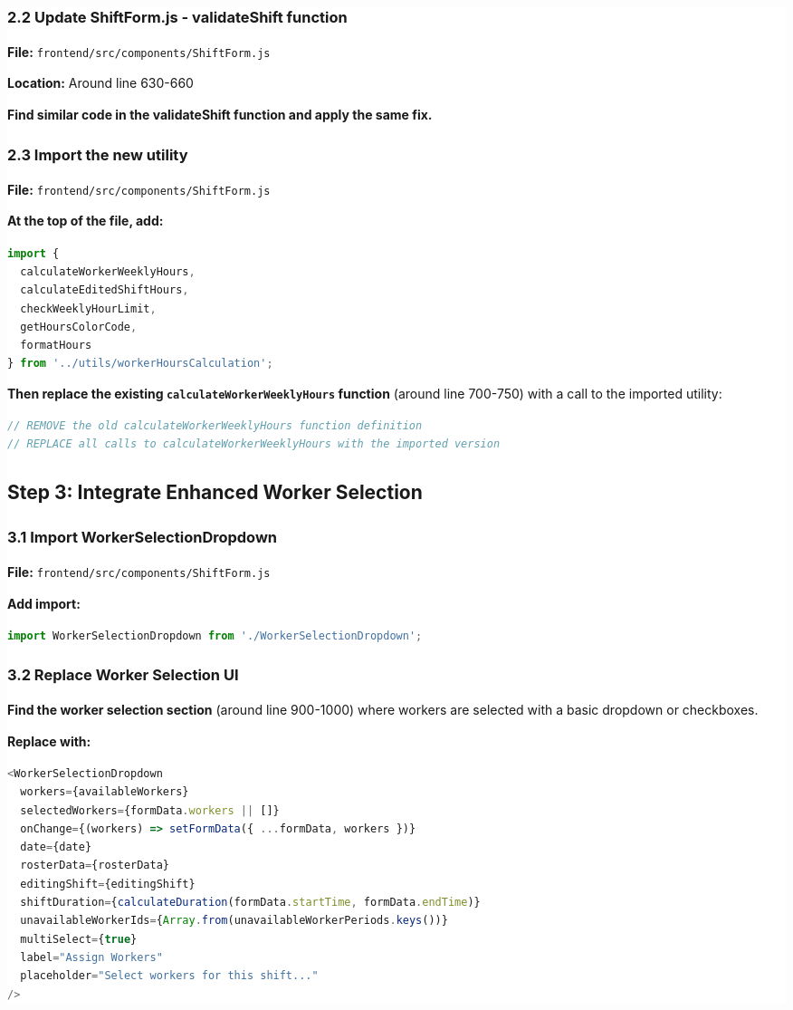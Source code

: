 ### 2.2 Update ShiftForm.js - validateShift function

**File:** `frontend/src/components/ShiftForm.js`

**Location:** Around line 630-660

**Find similar code in the validateShift function and apply the same fix.**

### 2.3 Import the new utility

**File:** `frontend/src/components/ShiftForm.js`

**At the top of the file, add:**
```javascript
import { 
  calculateWorkerWeeklyHours, 
  calculateEditedShiftHours,
  checkWeeklyHourLimit,
  getHoursColorCode,
  formatHours
} from '../utils/workerHoursCalculation';
```

**Then replace the existing `calculateWorkerWeeklyHours` function** (around line 700-750) with a call to the imported utility:

```javascript
// REMOVE the old calculateWorkerWeeklyHours function definition
// REPLACE all calls to calculateWorkerWeeklyHours with the imported version
```

## Step 3: Integrate Enhanced Worker Selection

### 3.1 Import WorkerSelectionDropdown

**File:** `frontend/src/components/ShiftForm.js`

**Add import:**
```javascript
import WorkerSelectionDropdown from './WorkerSelectionDropdown';
```

### 3.2 Replace Worker Selection UI

**Find the worker selection section** (around line 900-1000) where workers are selected with a basic dropdown or checkboxes.

**Replace with:**
```javascript
<WorkerSelectionDropdown
  workers={availableWorkers}
  selectedWorkers={formData.workers || []}
  onChange={(workers) => setFormData({ ...formData, workers })}
  date={date}
  rosterData={rosterData}
  editingShift={editingShift}
  shiftDuration={calculateDuration(formData.startTime, formData.endTime)}
  unavailableWorkerIds={Array.from(unavailableWorkerPeriods.keys())}
  multiSelect={true}
  label="Assign Workers"
  placeholder="Select workers for this shift..."
/>
```
